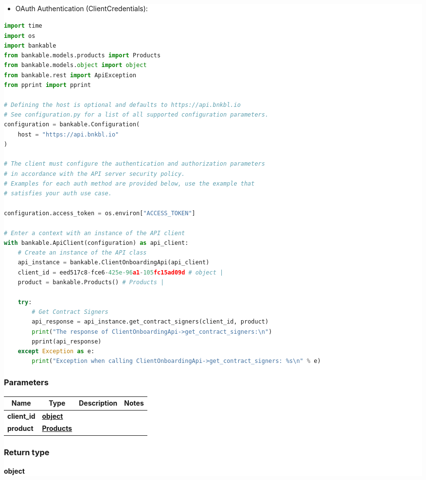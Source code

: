 * OAuth Authentication (ClientCredentials):

```python
import time
import os
import bankable
from bankable.models.products import Products
from bankable.models.object import object
from bankable.rest import ApiException
from pprint import pprint

# Defining the host is optional and defaults to https://api.bnkbl.io
# See configuration.py for a list of all supported configuration parameters.
configuration = bankable.Configuration(
    host = "https://api.bnkbl.io"
)

# The client must configure the authentication and authorization parameters
# in accordance with the API server security policy.
# Examples for each auth method are provided below, use the example that
# satisfies your auth use case.

configuration.access_token = os.environ["ACCESS_TOKEN"]

# Enter a context with an instance of the API client
with bankable.ApiClient(configuration) as api_client:
    # Create an instance of the API class
    api_instance = bankable.ClientOnboardingApi(api_client)
    client_id = eed517c8-fce6-425e-96a1-105fc15ad09d # object | 
    product = bankable.Products() # Products | 

    try:
        # Get Contract Signers
        api_response = api_instance.get_contract_signers(client_id, product)
        print("The response of ClientOnboardingApi->get_contract_signers:\n")
        pprint(api_response)
    except Exception as e:
        print("Exception when calling ClientOnboardingApi->get_contract_signers: %s\n" % e)
```



### Parameters


Name | Type | Description  | Notes
------------- | ------------- | ------------- | -------------
 **client_id** | [**object**](.md)|  | 
 **product** | [**Products**](.md)|  | 

### Return type

**object**
